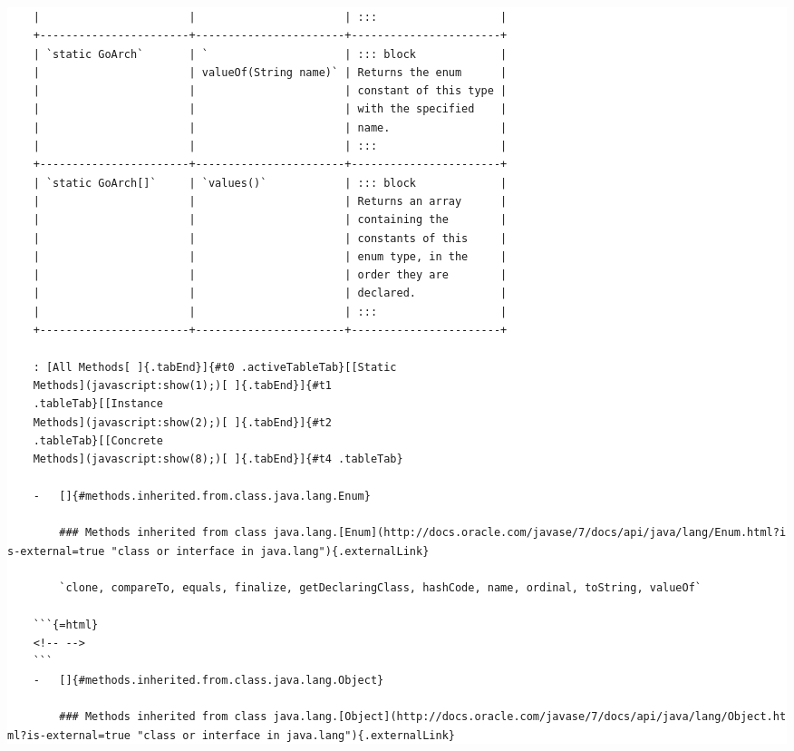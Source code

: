         |                       |                       | :::                   |
        +-----------------------+-----------------------+-----------------------+
        | `static GoArch`       | `                     | ::: block             |
        |                       | valueOf​(String name)` | Returns the enum      |
        |                       |                       | constant of this type |
        |                       |                       | with the specified    |
        |                       |                       | name.                 |
        |                       |                       | :::                   |
        +-----------------------+-----------------------+-----------------------+
        | `static GoArch[]`     | `values()`            | ::: block             |
        |                       |                       | Returns an array      |
        |                       |                       | containing the        |
        |                       |                       | constants of this     |
        |                       |                       | enum type, in the     |
        |                       |                       | order they are        |
        |                       |                       | declared.             |
        |                       |                       | :::                   |
        +-----------------------+-----------------------+-----------------------+

        : [All Methods[ ]{.tabEnd}]{#t0 .activeTableTab}[[Static
        Methods](javascript:show(1);)[ ]{.tabEnd}]{#t1
        .tableTab}[[Instance
        Methods](javascript:show(2);)[ ]{.tabEnd}]{#t2
        .tableTab}[[Concrete
        Methods](javascript:show(8);)[ ]{.tabEnd}]{#t4 .tableTab}

        -   []{#methods.inherited.from.class.java.lang.Enum}

            ### Methods inherited from class java.lang.[Enum](http://docs.oracle.com/javase/7/docs/api/java/lang/Enum.html?is-external=true "class or interface in java.lang"){.externalLink}

            `clone, compareTo, equals, finalize, getDeclaringClass, hashCode, name, ordinal, toString, valueOf`

        ```{=html}
        <!-- -->
        ```
        -   []{#methods.inherited.from.class.java.lang.Object}

            ### Methods inherited from class java.lang.[Object](http://docs.oracle.com/javase/7/docs/api/java/lang/Object.html?is-external=true "class or interface in java.lang"){.externalLink}
